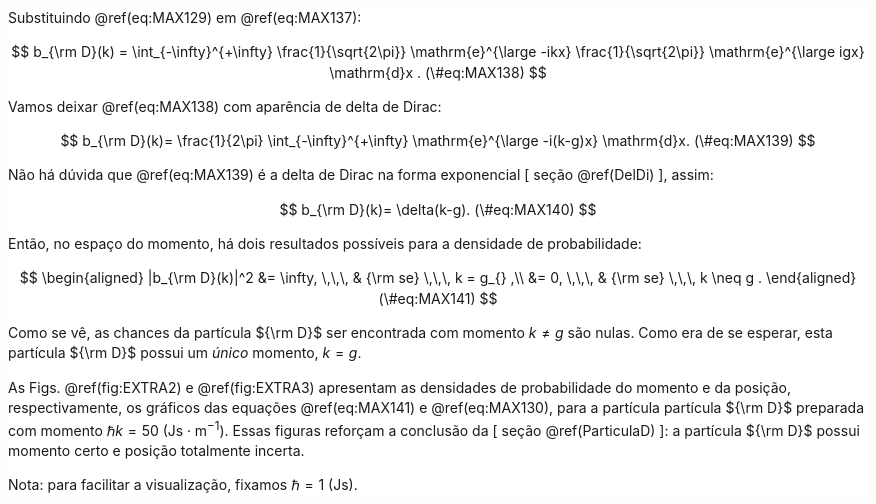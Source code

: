 
Substituindo \@ref(eq:MAX129) em \@ref(eq:MAX137): 

$$
b_{\rm D}(k) =
\int_{-\infty}^{+\infty}
\frac{1}{\sqrt{2\pi}} \mathrm{e}^{\large -ikx}
\frac{1}{\sqrt{2\pi}} \mathrm{e}^{\large igx} \mathrm{d}x .
(\#eq:MAX138)
$$

Vamos deixar \@ref(eq:MAX138) com aparência de delta de Dirac:

$$
b_{\rm D}(k)= \frac{1}{2\pi} \int_{-\infty}^{+\infty} \mathrm{e}^{\large -i(k-g)x} \mathrm{d}x.
(\#eq:MAX139)
$$

Não há dúvida que \@ref(eq:MAX139) é a delta de Dirac na forma exponencial [ seção \@ref(DelDi) ], assim:

$$
b_{\rm D}(k)= \delta(k-g).
(\#eq:MAX140)
$$

Então, no espaço do momento, há dois resultados possíveis para a densidade de probabilidade:

$$
\begin{aligned}
|b_{\rm D}(k)|^2  &= \infty, \,\,\, & {\rm se} \,\,\, k = g_{} ,\\
                  &= 0,      \,\,\, & {\rm se} \,\,\, k \neq g .
\end{aligned}
(\#eq:MAX141)
$$


Como se vê, as chances da partícula ${\rm D}$ ser encontrada com momento $k \neq g$ são nulas. 
Como era de se esperar, esta partícula ${\rm D}$ possui um _único_ momento, $k=g$.

As Figs. \@ref(fig:EXTRA2) e \@ref(fig:EXTRA3)
apresentam as densidades de probabilidade do momento e da posição, respectivamente,
os gráficos das equações \@ref(eq:MAX141) e \@ref(eq:MAX130),
para a partícula partícula ${\rm D}$ preparada com momento
$\hbar k=50$ $\left( \mathrm{Js\cdot m^{-1}} \right)$.
Essas figuras reforçam a conclusão da [ seção \@ref(ParticulaD) ]:
a partícula ${\rm D}$ possui momento certo e posição totalmente incerta.

Nota: para facilitar a visualização, fixamos $\hbar =1$ $\left( \mathrm{Js} \right)$.


<div class="figure" style="text-align: center">